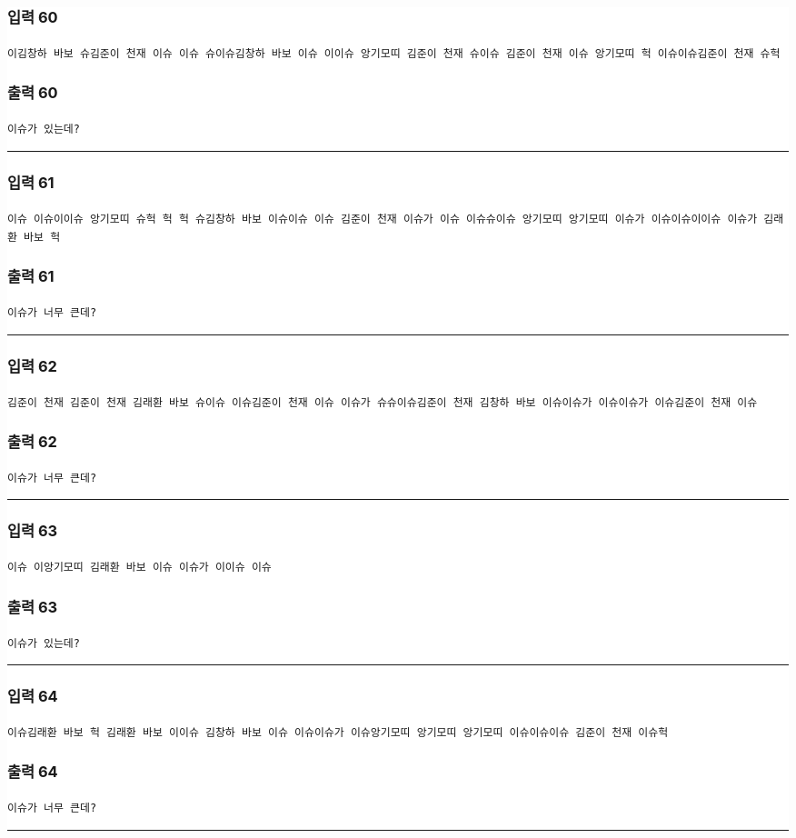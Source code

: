 
### 입력 60
```
이김창하 바보 슈김준이 천재 이슈 이슈 슈이슈김창하 바보 이슈 이이슈 앙기모띠 김준이 천재 슈이슈 김준이 천재 이슈 앙기모띠 헉 이슈이슈김준이 천재 슈헉 

```
### 출력 60
```
이슈가 있는데?
```

---

### 입력 61
```
이슈 이슈이이슈 앙기모띠 슈헉 헉 헉 슈김창하 바보 이슈이슈 이슈 김준이 천재 이슈가 이슈 이슈슈이슈 앙기모띠 앙기모띠 이슈가 이슈이슈이이슈 이슈가 김래환 바보 헉 

```
### 출력 61
```
이슈가 너무 큰데?
```

---

### 입력 62
```
김준이 천재 김준이 천재 김래환 바보 슈이슈 이슈김준이 천재 이슈 이슈가 슈슈이슈김준이 천재 김창하 바보 이슈이슈가 이슈이슈가 이슈김준이 천재 이슈

```
### 출력 62
```
이슈가 너무 큰데?
```

---

### 입력 63
```
이슈 이앙기모띠 김래환 바보 이슈 이슈가 이이슈 이슈

```
### 출력 63
```
이슈가 있는데?
```

---

### 입력 64
```
이슈김래환 바보 헉 김래환 바보 이이슈 김창하 바보 이슈 이슈이슈가 이슈앙기모띠 앙기모띠 앙기모띠 이슈이슈이슈 김준이 천재 이슈헉 

```
### 출력 64
```
이슈가 너무 큰데?
```

---